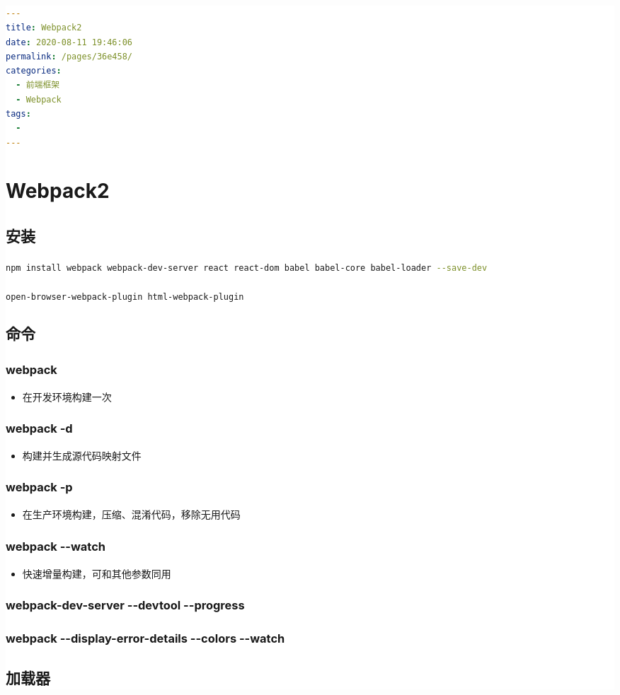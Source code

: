 ```yaml
---
title: Webpack2
date: 2020-08-11 19:46:06
permalink: /pages/36e458/
categories:   
  - 前端框架
  - Webpack
tags: 
  - 
---
```

# Webpack2

## 安装

```bash
npm install webpack webpack-dev-server react react-dom babel babel-core babel-loader --save-dev

open-browser-webpack-plugin html-webpack-plugin
```



## 命令

### webpack

- 在开发环境构建一次

### webpack -d

- 构建并生成源代码映射文件

### webpack -p

- 在生产环境构建，压缩、混淆代码，移除无用代码

### webpack --watch

- 快速增量构建，可和其他参数同用

###  webpack-dev-server --devtool --progress

### webpack --display-error-details --colors --watch





## 加载器 
